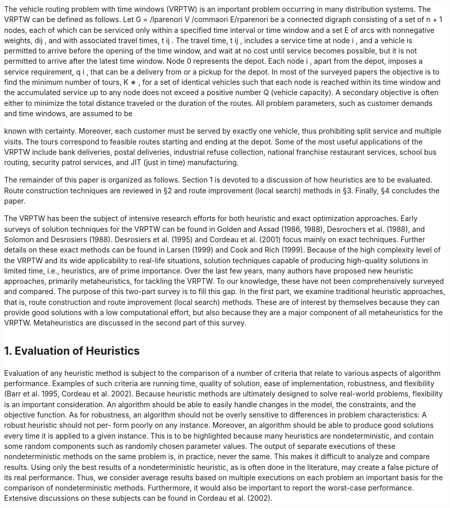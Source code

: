 The vehicle routing problem with time windows (VRPTW) is an important problem occurring in many distribution systems. The VRPTW can be defined as follows. Let G = /lparenori V /commaori E/rparenori be a connected digraph consisting of a set of n + 1 nodes, each of which can be serviced only within a specified time interval or time window and a set E of arcs with nonnegative weights, dij , and with associated travel times, t ij . The travel time, t ij , includes a service time at node i , and a vehicle is permitted to arrive before the opening of the time window, and wait at no cost until service becomes possible, but it is not permitted to arrive after the latest time window. Node 0 represents the depot. Each node i , apart from the depot, imposes a service requirement, q i , that can be a delivery from or a pickup for the depot. In most of the surveyed papers the objective is to find the minimum number of tours, K ∗ , for a set of identical vehicles such that each node is reached within its time window and the accumulated service up to any node does not exceed a positive number Q (vehicle capacity). A secondary objective is often either to minimize the total distance traveled or the duration of the routes. All problem parameters, such as customer demands and time windows, are assumed to be

known with certainty. Moreover, each customer must be served by exactly one vehicle, thus prohibiting split service and multiple visits. The tours correspond to feasible routes starting and ending at the depot. Some of the most useful applications of the VRPTW include bank deliveries, postal deliveries, industrial refuse collection, national franchise restaurant services, school bus routing, security patrol services, and JIT (just in time) manufacturing.

The remainder of this paper is organized as follows. Section 1 is devoted to a discussion of how heuristics are to be evaluated. Route construction techniques are reviewed in §2 and route improvement (local search) methods in §3. Finally, §4 concludes the paper.

The VRPTW has been the subject of intensive research efforts for both heuristic and exact optimization approaches. Early surveys of solution techniques for the VRPTW can be found in Golden and Assad (1986, 1988), Desrochers et al. (1988), and Solomon and Desrosiers (1988). Desrosiers et al. (1995) and Cordeau et al. (2001) focus mainly on exact techniques. Further details on these exact methods can be found in Larsen (1999) and Cook and Rich (1999). Because of the high complexity level of the VRPTW and its wide applicability to real-life situations, solution techniques capable of producing high-quality solutions in limited time, i.e., heuristics, are of prime importance. Over the last few years, many authors have proposed new heuristic approaches, primarily metaheuristics, for tackling the VRPTW. To our knowledge, these have not been comprehensively surveyed and compared. The purpose of this two-part survey is to fill this gap. In the first part, we examine traditional heuristic approaches, that is, route construction and route improvement (local search) methods. These are of interest by themselves because they can provide good solutions with a low computational effort, but also because they are a major component of all metaheuristics for the VRPTW. Metaheuristics are discussed in the second part of this survey.

## 1. Evaluation of Heuristics

Evaluation of any heuristic method is subject to the comparison of a number of criteria that relate to various aspects of algorithm performance. Examples of such criteria are running time, quality of solution, ease of implementation, robustness, and flexibility (Barr et al. 1995, Cordeau et al. 2002). Because heuristic methods are ultimately designed to solve real-world problems, flexibility is an important consideration. An algorithm should be able to easily handle changes in the model, the constraints, and the objective function. As for robustness, an algorithm should not be overly sensitive to differences in problem characteristics: A robust heuristic should not per- form poorly on any instance. Moreover, an algorithm should be able to produce good solutions every time it is applied to a given instance. This is to be highlighted because many heuristics are nondeterministic, and contain some random components such as randomly chosen parameter values. The output of separate executions of these nondeterministic methods on the same problem is, in practice, never the same. This makes it difficult to analyze and compare results. Using only the best results of a nondeterministic heuristic, as is often done in the literature, may create a false picture of its real performance. Thus, we consider average results based on multiple executions on each problem an important basis for the comparison of nondeterministic methods. Furthermore, it would also be important to report the worst-case performance. Extensive discussions on these subjects can be found in Cordeau et al. (2002).
